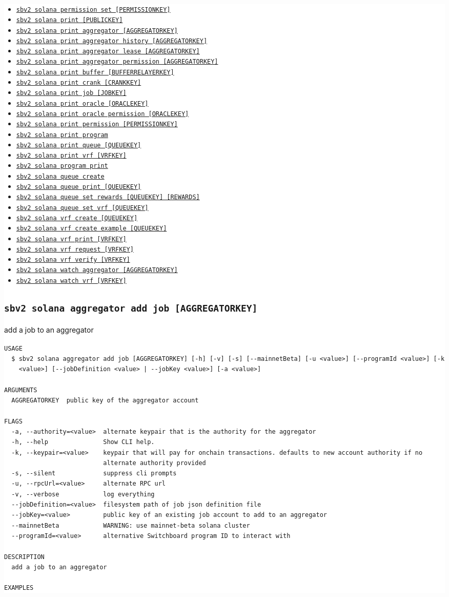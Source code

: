 * [`sbv2 solana permission set [PERMISSIONKEY]`](#sbv2-solana-permission-set-permissionkey)
* [`sbv2 solana print [PUBLICKEY]`](#sbv2-solana-print-publickey)
* [`sbv2 solana print aggregator [AGGREGATORKEY]`](#sbv2-solana-print-aggregator-aggregatorkey)
* [`sbv2 solana print aggregator history [AGGREGATORKEY]`](#sbv2-solana-print-aggregator-history-aggregatorkey)
* [`sbv2 solana print aggregator lease [AGGREGATORKEY]`](#sbv2-solana-print-aggregator-lease-aggregatorkey)
* [`sbv2 solana print aggregator permission [AGGREGATORKEY]`](#sbv2-solana-print-aggregator-permission-aggregatorkey)
* [`sbv2 solana print buffer [BUFFERRELAYERKEY]`](#sbv2-solana-print-buffer-bufferrelayerkey)
* [`sbv2 solana print crank [CRANKKEY]`](#sbv2-solana-print-crank-crankkey)
* [`sbv2 solana print job [JOBKEY]`](#sbv2-solana-print-job-jobkey)
* [`sbv2 solana print oracle [ORACLEKEY]`](#sbv2-solana-print-oracle-oraclekey)
* [`sbv2 solana print oracle permission [ORACLEKEY]`](#sbv2-solana-print-oracle-permission-oraclekey)
* [`sbv2 solana print permission [PERMISSIONKEY]`](#sbv2-solana-print-permission-permissionkey)
* [`sbv2 solana print program`](#sbv2-solana-print-program)
* [`sbv2 solana print queue [QUEUEKEY]`](#sbv2-solana-print-queue-queuekey)
* [`sbv2 solana print vrf [VRFKEY]`](#sbv2-solana-print-vrf-vrfkey)
* [`sbv2 solana program print`](#sbv2-solana-program-print)
* [`sbv2 solana queue create`](#sbv2-solana-queue-create)
* [`sbv2 solana queue print [QUEUEKEY]`](#sbv2-solana-queue-print-queuekey)
* [`sbv2 solana queue set rewards [QUEUEKEY] [REWARDS]`](#sbv2-solana-queue-set-rewards-queuekey-rewards)
* [`sbv2 solana queue set vrf [QUEUEKEY]`](#sbv2-solana-queue-set-vrf-queuekey)
* [`sbv2 solana vrf create [QUEUEKEY]`](#sbv2-solana-vrf-create-queuekey)
* [`sbv2 solana vrf create example [QUEUEKEY]`](#sbv2-solana-vrf-create-example-queuekey)
* [`sbv2 solana vrf print [VRFKEY]`](#sbv2-solana-vrf-print-vrfkey)
* [`sbv2 solana vrf request [VRFKEY]`](#sbv2-solana-vrf-request-vrfkey)
* [`sbv2 solana vrf verify [VRFKEY]`](#sbv2-solana-vrf-verify-vrfkey)
* [`sbv2 solana watch aggregator [AGGREGATORKEY]`](#sbv2-solana-watch-aggregator-aggregatorkey)
* [`sbv2 solana watch vrf [VRFKEY]`](#sbv2-solana-watch-vrf-vrfkey)

## `sbv2 solana aggregator add job [AGGREGATORKEY]`

add a job to an aggregator

```
USAGE
  $ sbv2 solana aggregator add job [AGGREGATORKEY] [-h] [-v] [-s] [--mainnetBeta] [-u <value>] [--programId <value>] [-k
    <value>] [--jobDefinition <value> | --jobKey <value>] [-a <value>]

ARGUMENTS
  AGGREGATORKEY  public key of the aggregator account

FLAGS
  -a, --authority=<value>  alternate keypair that is the authority for the aggregator
  -h, --help               Show CLI help.
  -k, --keypair=<value>    keypair that will pay for onchain transactions. defaults to new account authority if no
                           alternate authority provided
  -s, --silent             suppress cli prompts
  -u, --rpcUrl=<value>     alternate RPC url
  -v, --verbose            log everything
  --jobDefinition=<value>  filesystem path of job json definition file
  --jobKey=<value>         public key of an existing job account to add to an aggregator
  --mainnetBeta            WARNING: use mainnet-beta solana cluster
  --programId=<value>      alternative Switchboard program ID to interact with

DESCRIPTION
  add a job to an aggregator

EXAMPLES
```
